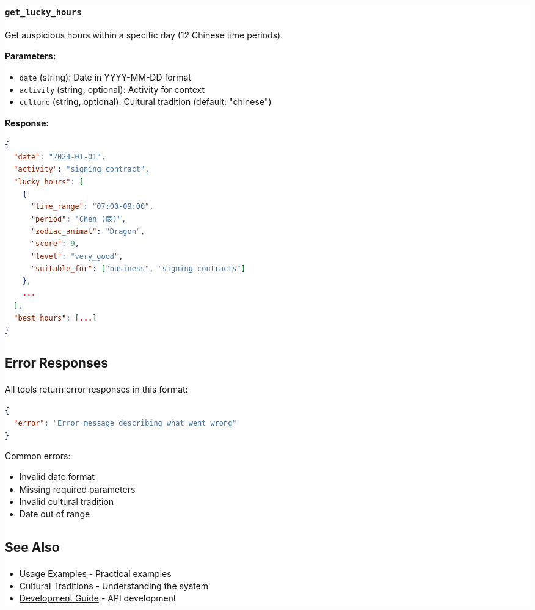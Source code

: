 ### `get_lucky_hours`

Get auspicious hours within a specific day (12 Chinese time periods).

**Parameters:**
- `date` (string): Date in YYYY-MM-DD format
- `activity` (string, optional): Activity for context
- `culture` (string, optional): Cultural tradition (default: "chinese")

**Response:**
```json
{
  "date": "2024-01-01",
  "activity": "signing_contract",
  "lucky_hours": [
    {
      "time_range": "07:00-09:00",
      "period": "Chen (辰)",
      "zodiac_animal": "Dragon",
      "score": 9,
      "level": "very_good",
      "suitable_for": ["business", "signing contracts"]
    },
    ...
  ],
  "best_hours": [...]
}
```

## Error Responses

All tools return error responses in this format:

```json
{
  "error": "Error message describing what went wrong"
}
```

Common errors:
- Invalid date format
- Missing required parameters
- Invalid cultural tradition
- Date out of range

## See Also

- [Usage Examples](./usage-examples.md) - Practical examples
- [Cultural Traditions](./cultural-traditions.md) - Understanding the system
- [Development Guide](./development.md) - API development
